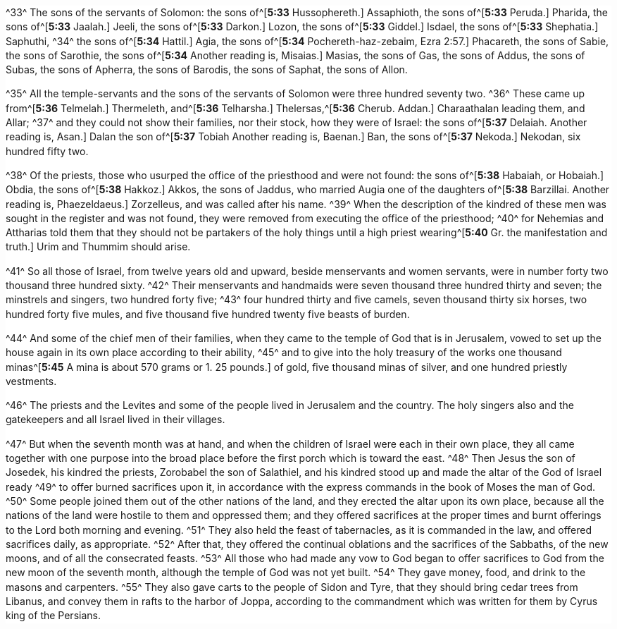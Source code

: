 
^33^ The sons of the servants of Solomon: the sons of^[**5:33** Hussophereth.] Assaphioth, the sons of^[**5:33** Peruda.] Pharida, the sons of^[**5:33** Jaalah.] Jeeli, the sons of^[**5:33** Darkon.] Lozon, the sons of^[**5:33** Giddel.] Isdael, the sons of^[**5:33** Shephatia.] Saphuthi, ^34^ the sons of^[**5:34** Hattil.] Agia, the sons of^[**5:34** Pochereth-haz-zebaim, Ezra 2:57.] Phacareth, the sons of Sabie, the sons of Sarothie, the sons of^[**5:34** Another reading is, Misaias.] Masias, the sons of Gas, the sons of Addus, the sons of Subas, the sons of Apherra, the sons of Barodis, the sons of Saphat, the sons of Allon. 
        

^35^ All the temple-servants and the sons of the servants of Solomon were three hundred seventy two. ^36^ These came up from^[**5:36** Telmelah.] Thermeleth, and^[**5:36** Telharsha.] Thelersas,^[**5:36** Cherub. Addan.] Charaathalan leading them, and Allar; ^37^ and they could not show their families, nor their stock, how they were of Israel: the sons of^[**5:37** Delaiah. Another reading is, Asan.] Dalan the son of^[**5:37** Tobiah Another reading is, Baenan.] Ban, the sons of^[**5:37** Nekoda.] Nekodan, six hundred fifty two. 
     

^38^ Of the priests, those who usurped the office of the priesthood and were not found: the sons of^[**5:38** Habaiah, or Hobaiah.] Obdia, the sons of^[**5:38** Hakkoz.] Akkos, the sons of Jaddus, who married Augia one of the daughters of^[**5:38** Barzillai. Another reading is, Phaezeldaeus.] Zorzelleus, and was called after his name. ^39^ When the description of the kindred of these men was sought in the register and was not found, they were removed from executing the office of the priesthood; ^40^ for Nehemias and Attharias told them that they should not be partakers of the holy things until a high priest wearing^[**5:40** Gr. the manifestation and truth.] Urim and Thummim should arise. 
   

^41^ So all those of Israel, from twelve years old and upward, beside menservants and women servants, were in number forty two thousand three hundred sixty. ^42^ Their menservants and handmaids were seven thousand three hundred thirty and seven; the minstrels and singers, two hundred forty five; ^43^ four hundred thirty and five camels, seven thousand thirty six horses, two hundred forty five mules, and five thousand five hundred twenty five beasts of burden. 

^44^ And some of the chief men of their families, when they came to the temple of God that is in Jerusalem, vowed to set up the house again in its own place according to their ability, ^45^ and to give into the holy treasury of the works one thousand minas^[**5:45** A mina is about 570 grams or 1. 25 pounds.] of gold, five thousand minas of silver, and one hundred priestly vestments. 


^46^ The priests and the Levites and some of the people lived in Jerusalem and the country. The holy singers also and the gatekeepers and all Israel lived in their villages. 

^47^ But when the seventh month was at hand, and when the children of Israel were each in their own place, they all came together with one purpose into the broad place before the first porch which is toward the east. ^48^ Then Jesus the son of Josedek, his kindred the priests, Zorobabel the son of Salathiel, and his kindred stood up and made the altar of the God of Israel ready ^49^ to offer burned sacrifices upon it, in accordance with the express commands in the book of Moses the man of God. ^50^ Some people joined them out of the other nations of the land, and they erected the altar upon its own place, because all the nations of the land were hostile to them and oppressed them; and they offered sacrifices at the proper times and burnt offerings to the Lord both morning and evening. ^51^ They also held the feast of tabernacles, as it is commanded in the law, and offered sacrifices daily, as appropriate. ^52^ After that, they offered the continual oblations and the sacrifices of the Sabbaths, of the new moons, and of all the consecrated feasts. ^53^ All those who had made any vow to God began to offer sacrifices to God from the new moon of the seventh month, although the temple of God was not yet built. ^54^ They gave money, food, and drink to the masons and carpenters. ^55^ They also gave carts to the people of Sidon and Tyre, that they should bring cedar trees from Libanus, and convey them in rafts to the harbor of Joppa, according to the commandment which was written for them by Cyrus king of the Persians. 
